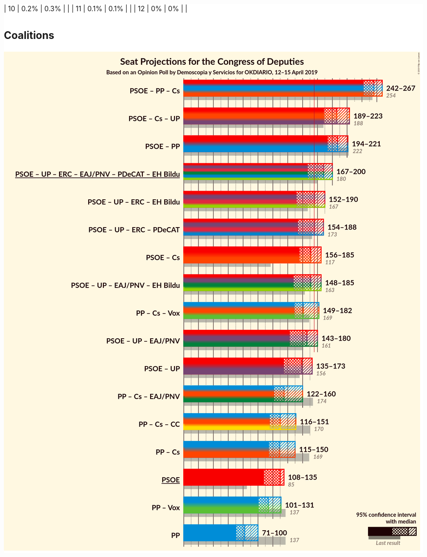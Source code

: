 | 10 | 0.2% | 0.3% |  |
| 11 | 0.1% | 0.1% |  |
| 12 | 0% | 0% |  |


## Coalitions

![Graph with coalitions seats not yet produced](2019-04-15-DemoscopiayServicios-coalitions-seats.png "Coalitions Seats")
